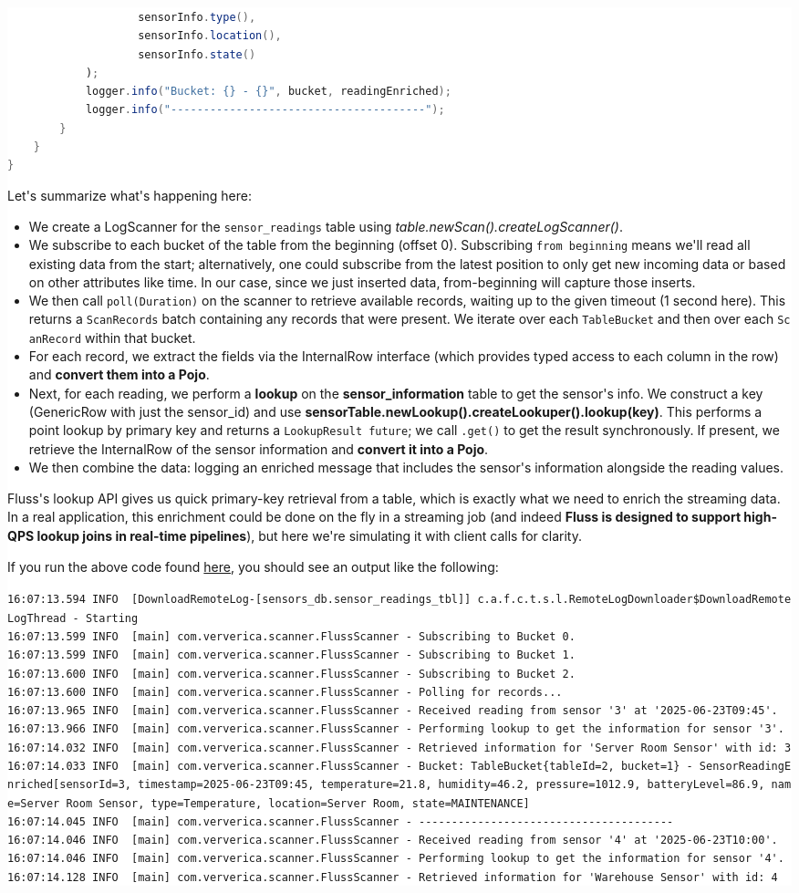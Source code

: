 ```java
                    sensorInfo.type(),
                    sensorInfo.location(),
                    sensorInfo.state()
            );
            logger.info("Bucket: {} - {}", bucket, readingEnriched);
            logger.info("---------------------------------------");
        }
    }
}
```
Let's summarize what's happening here:
* We create a LogScanner for the `sensor_readings` table using *table.newScan().createLogScanner()*. 
* We subscribe to each bucket of the table from the beginning (offset 0). Subscribing `from beginning` means we'll read all existing data from the start; alternatively, one could subscribe from the latest position to only get new incoming data or based on other attributes like time. In our case, since we just inserted data, from-beginning will capture those inserts. 
* We then call `poll(Duration)` on the scanner to retrieve available records, waiting up to the given timeout (1 second here). This returns a `ScanRecords` batch containing any records that were present. We iterate over each `TableBucket` and then over each `ScanRecord` within that bucket. 
* For each record, we extract the fields via the InternalRow interface (which provides typed access to each column in the row) and **convert them into a Pojo**. 
* Next, for each reading, we perform a **lookup** on the **sensor_information** table to get the sensor's info. We construct a key (GenericRow with just the sensor_id) and use **sensorTable.newLookup().createLookuper().lookup(key)**. This performs a point lookup by primary key and returns a `LookupResult future`; we call `.get()` to get the result synchronously. If present, we retrieve the InternalRow of the sensor information and **convert it into a Pojo**. 
* We then combine the data: logging an enriched message that includes the sensor's information alongside the reading values. 

Fluss's lookup API gives us quick primary-key retrieval from a table, which is exactly what we need to enrich the streaming data. 
In a real application, this enrichment could be done on the fly in a streaming job (and indeed **Fluss is designed to support high-QPS lookup joins in real-time pipelines**), but here we're simulating it with client calls for clarity.

If you run the above code found [here](https://github.com/ververica/ververica-fluss-examples), you should see an output like the following:
```shell
16:07:13.594 INFO  [DownloadRemoteLog-[sensors_db.sensor_readings_tbl]] c.a.f.c.t.s.l.RemoteLogDownloader$DownloadRemoteLogThread - Starting
16:07:13.599 INFO  [main] com.ververica.scanner.FlussScanner - Subscribing to Bucket 0.
16:07:13.599 INFO  [main] com.ververica.scanner.FlussScanner - Subscribing to Bucket 1.
16:07:13.600 INFO  [main] com.ververica.scanner.FlussScanner - Subscribing to Bucket 2.
16:07:13.600 INFO  [main] com.ververica.scanner.FlussScanner - Polling for records...
16:07:13.965 INFO  [main] com.ververica.scanner.FlussScanner - Received reading from sensor '3' at '2025-06-23T09:45'.
16:07:13.966 INFO  [main] com.ververica.scanner.FlussScanner - Performing lookup to get the information for sensor '3'. 
16:07:14.032 INFO  [main] com.ververica.scanner.FlussScanner - Retrieved information for 'Server Room Sensor' with id: 3
16:07:14.033 INFO  [main] com.ververica.scanner.FlussScanner - Bucket: TableBucket{tableId=2, bucket=1} - SensorReadingEnriched[sensorId=3, timestamp=2025-06-23T09:45, temperature=21.8, humidity=46.2, pressure=1012.9, batteryLevel=86.9, name=Server Room Sensor, type=Temperature, location=Server Room, state=MAINTENANCE]
16:07:14.045 INFO  [main] com.ververica.scanner.FlussScanner - ---------------------------------------
16:07:14.046 INFO  [main] com.ververica.scanner.FlussScanner - Received reading from sensor '4' at '2025-06-23T10:00'.
16:07:14.046 INFO  [main] com.ververica.scanner.FlussScanner - Performing lookup to get the information for sensor '4'. 
16:07:14.128 INFO  [main] com.ververica.scanner.FlussScanner - Retrieved information for 'Warehouse Sensor' with id: 4
```